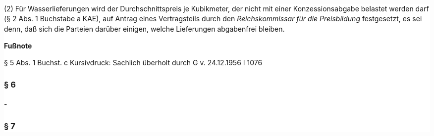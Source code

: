 (2) Für Wasserlieferungen wird der Durchschnittspreis je Kubikmeter, der
nicht mit einer Konzessionsabgabe belastet werden darf (§ 2 Abs. 1
Buchstabe a KAE), auf Antrag eines Vertragsteils durch den
<span style="font-style:italic;">Reichskommissar für die
Preisbildung</span> festgesetzt, es sei denn, daß sich die Parteien
darüber einigen, welche Lieferungen abgabenfrei bleiben.

</div>

</div>

</div>

</div>

<div>

  
**Fußnote**

<div class="jnhtml">

<div>

<div class="jurAbsatz">

§ 5 Abs. 1 Buchst. c Kursivdruck: Sachlich überholt durch G v.
24.12.1956 I 1076

</div>

</div>

</div>

</div>

<span id="BJNR507500943BJNE000700326.html"></span>

### § 6  

<div>

<div class="jnhtml">

<div>

<div class="jurAbsatz">

\-

</div>

</div>

</div>

</div>

<span id="BJNR507500943BJNE000800326.html"></span>

### § 7  

